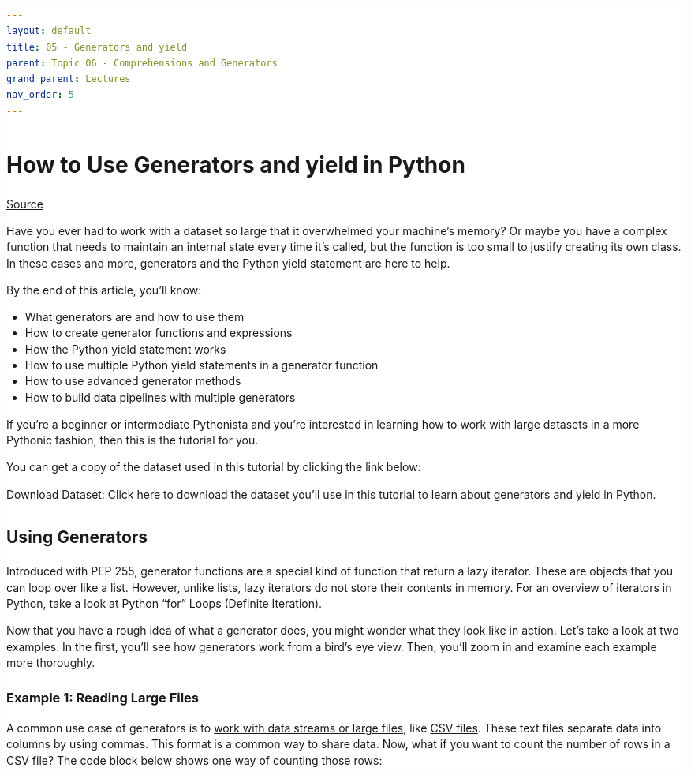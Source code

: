 ```yaml
---
layout: default
title: 05 - Generators and yield
parent: Topic 06 - Comprehensions and Generators
grand_parent: Lectures
nav_order: 5
---
```

# How to Use Generators and yield in Python
[Source](https://realpython.com/introduction-to-python-generators/)

Have you ever had to work with a dataset so large that it overwhelmed your machine’s memory? Or maybe you have a complex function that needs to maintain an internal state every time it’s called, but the function is too small to justify creating its own class. In these cases and more, generators and the Python yield statement are here to help.

By the end of this article, you’ll know:

* What generators are and how to use them
* How to create generator functions and expressions
* How the Python yield statement works
* How to use multiple Python yield statements in a generator function
* How to use advanced generator methods
* How to build data pipelines with multiple generators

If you’re a beginner or intermediate Pythonista and you’re interested in learning how to work with large datasets in a more Pythonic fashion, then this is the tutorial for you.

You can get a copy of the dataset used in this tutorial by clicking the link below:

[Download Dataset: Click here to download the dataset you’ll use in this tutorial to learn about generators and yield in Python.](https://realpython.com/bonus/generators-yield/)

## Using Generators

Introduced with PEP 255, generator functions are a special kind of function that return a lazy iterator. These are objects that you can loop over like a list. However, unlike lists, lazy iterators do not store their contents in memory. For an overview of iterators in Python, take a look at Python “for” Loops (Definite Iteration).

Now that you have a rough idea of what a generator does, you might wonder what they look like in action. Let’s take a look at two examples. In the first, you’ll see how generators work from a bird’s eye view. Then, you’ll zoom in and examine each example more thoroughly.

### Example 1: Reading Large Files

A common use case of generators is to [work with data streams or large files](https://realpython.com/working-with-files-in-python/), like [CSV files](https://realpython.com/courses/reading-and-writing-csv-files/). These text files separate data into columns by using commas. This format is a common way to share data. Now, what if you want to count the number of rows in a CSV file? The code block below shows one way of counting those rows:
